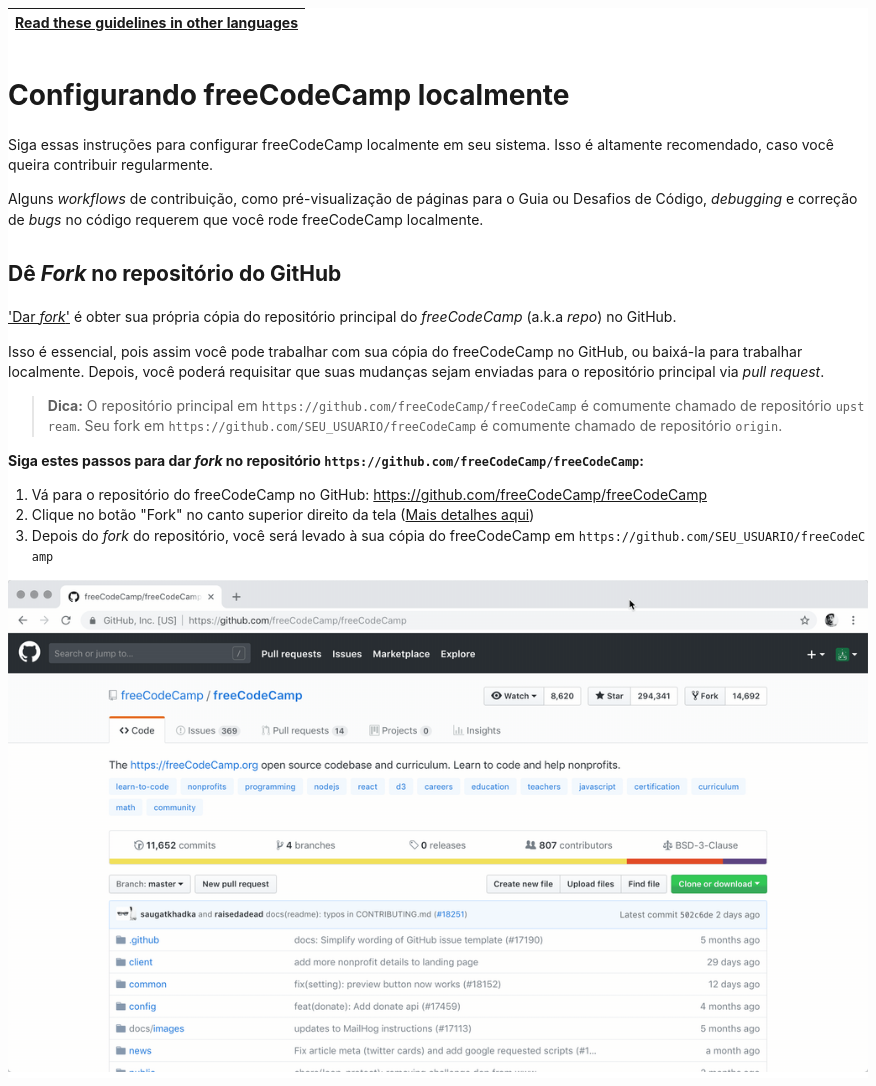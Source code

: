 
| [Read these guidelines in other languages](/docs/i18n-languages) |
|-|


# Configurando freeCodeCamp localmente

Siga essas instruções para configurar freeCodeCamp localmente em seu sistema. Isso é altamente recomendado, caso você queira contribuir regularmente.

Alguns _workflows_ de contribuição, como pré-visualização de páginas para o Guia ou Desafios de Código, _debugging_ e correção de _bugs_ no código requerem que você rode freeCodeCamp localmente.

## Dê _Fork_ no repositório do GitHub

['Dar _fork_'](https://help.github.com/articles/about-forks/) é obter sua própria cópia do repositório principal do _freeCodeCamp_ (a.k.a _repo_) no GitHub.

Isso é essencial, pois assim você pode trabalhar com sua cópia do freeCodeCamp no GitHub, ou baixá-la para trabalhar localmente. Depois, você poderá requisitar que suas mudanças sejam enviadas para o repositório principal via _pull request_.

> **Dica:**
> O repositório principal em `https://github.com/freeCodeCamp/freeCodeCamp` é comumente chamado de repositório `upstream`.
> Seu fork em `https://github.com/SEU_USUARIO/freeCodeCamp` é comumente chamado de repositório `origin`.

**Siga estes passos para dar _fork_ no repositório `https://github.com/freeCodeCamp/freeCodeCamp`:**

1. Vá para o repositório do freeCodeCamp no GitHub: <https://github.com/freeCodeCamp/freeCodeCamp>
2. Clique no botão "Fork" no canto superior direito da tela ([Mais detalhes aqui](https://help.github.com/articles/fork-a-repo/))
3. Depois do _fork_ do repositório, você será levado à sua cópia do freeCodeCamp em `https://github.com/SEU_USUARIO/freeCodeCamp`

![GIF - Como dar fork no freeCodeCamp no GitHub](/docs/images/github/how-to-fork-freeCodeCamp.gif)
